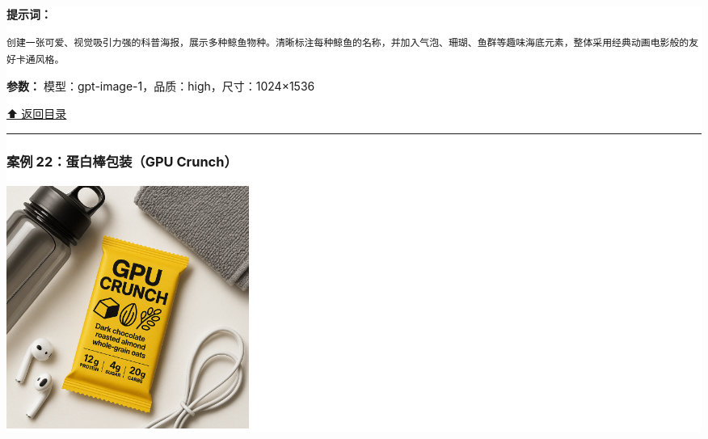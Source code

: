 **提示词：**
```
创建一张可爱、视觉吸引力强的科普海报，展示多种鲸鱼物种。清晰标注每种鲸鱼的名称，并加入气泡、珊瑚、鱼群等趣味海底元素，整体采用经典动画电影般的友好卡通风格。
```

**参数：** 模型：gpt-image-1，品质：high，尺寸：1024×1536  

[⬆️ 返回目录](#contents-toc)

---

<a id="example-22"></a>
### 案例 22：蛋白棒包装（GPU Crunch）

<img src="./examples/ad-gpu-crunch.png" width="300" alt="蛋白棒包装 GPU Crunch">
